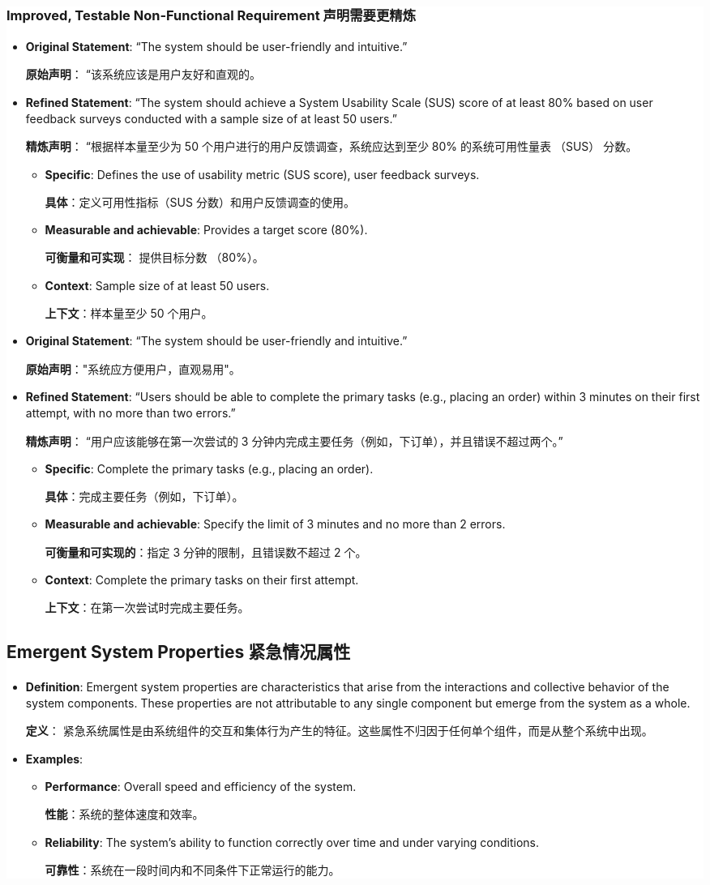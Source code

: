 ### Improved, Testable Non-Functional Requirement 声明需要更精炼

- **Original Statement**: “The system should be user-friendly and intuitive.”

  **原始声明**： “该系统应该是用户友好和直观的。

- **Refined Statement**: “The system should achieve a System Usability Scale (SUS) score of at least 80% based on user feedback surveys conducted with a sample size of at least 50 users.”

  **精炼声明**： “根据样本量至少为 50 个用户进行的用户反馈调查，系统应达到至少 80% 的系统可用性量表 （SUS） 分数。

  - **Specific**: Defines the use of usability metric (SUS score), user feedback surveys.

    **具体**：定义可用性指标（SUS 分数）和用户反馈调查的使用。

  - **Measurable and achievable**: Provides a target score (80%).

    **可衡量和可实现**： 提供目标分数 （80%）。

  - **Context**: Sample size of at least 50 users.

    **上下文**：样本量至少 50 个用户。

- **Original Statement**: “The system should be user-friendly and intuitive.”

  **原始声明**："系统应方便用户，直观易用"。

- **Refined Statement**: “Users should be able to complete the primary tasks (e.g., placing an order) within 3 minutes on their first attempt, with no more than two errors.”

  **精炼声明**： “用户应该能够在第一次尝试的 3 分钟内完成主要任务（例如，下订单），并且错误不超过两个。”

  - **Specific**: Complete the primary tasks (e.g., placing an order).

    **具体**：完成主要任务（例如，下订单）。

  - **Measurable and achievable**: Specify the limit of 3 minutes and no more than 2 errors.

    **可衡量和可实现的**：指定 3 分钟的限制，且错误数不超过 2 个。

  - **Context**: Complete the primary tasks on their first attempt.

    **上下文**：在第一次尝试时完成主要任务。

## Emergent System Properties 紧急情况属性

- **Definition**: Emergent system properties are characteristics that arise from the interactions and collective behavior of the system components. These properties are not attributable to any single component but emerge from the system as a whole.

  **定义**： 紧急系统属性是由系统组件的交互和集体行为产生的特征。这些属性不归因于任何单个组件，而是从整个系统中出现。

- **Examples**: 

  - **Performance**: Overall speed and efficiency of the system.

    **性能**：系统的整体速度和效率。

  - **Reliability**: The system’s ability to function correctly over time and under varying conditions.

    **可靠性**：系统在一段时间内和不同条件下正常运行的能力。
